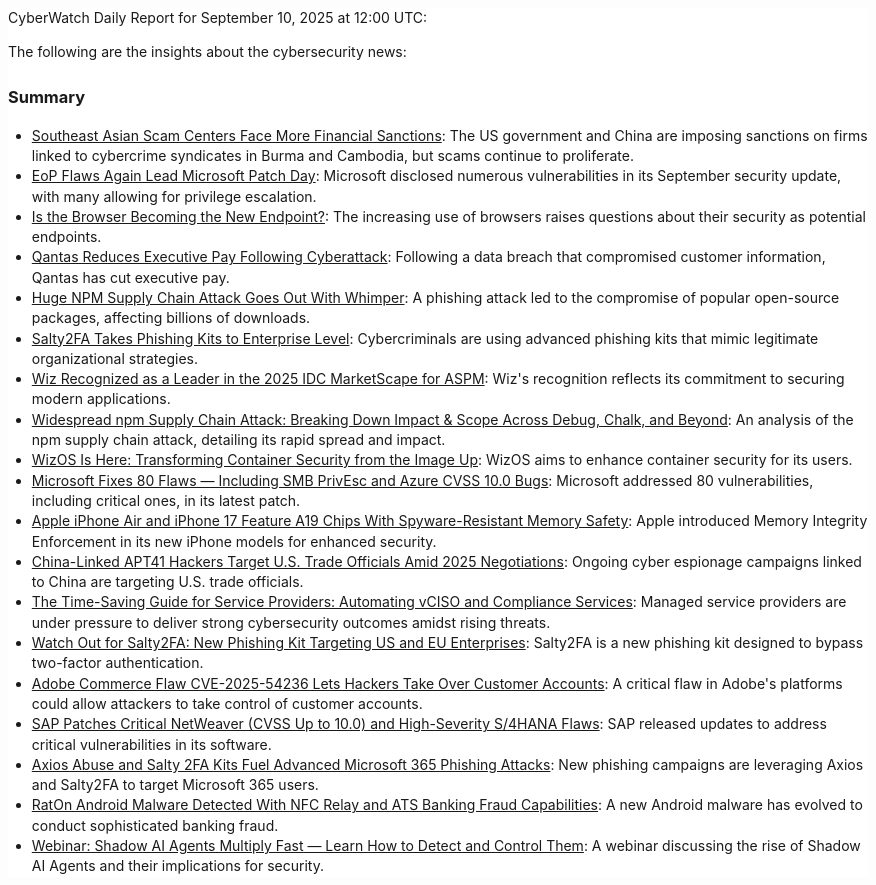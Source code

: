 CyberWatch Daily Report for September 10, 2025 at 12:00 UTC:

The following are the insights about the cybersecurity news:

### Summary
- [Southeast Asian Scam Centers Face More Financial Sanctions](https://www.darkreading.com/cyber-risk/southeast-asian-scam-centers-financial-sanctions): The US government and China are imposing sanctions on firms linked to cybercrime syndicates in Burma and Cambodia, but scams continue to proliferate.
- [EoP Flaws Again Lead Microsoft Patch Day](https://www.darkreading.com/application-security/eop-flaws-again-lead-microsoft-patch-day): Microsoft disclosed numerous vulnerabilities in its September security update, with many allowing for privilege escalation.
- [Is the Browser Becoming the New Endpoint?](https://www.darkreading.com/endpoint-security/browser-becoming-new-endpoint): The increasing use of browsers raises questions about their security as potential endpoints.
- [Qantas Reduces Executive Pay Following Cyberattack](https://www.darkreading.com/cyberattacks-data-breaches/qantas-reduces-executive-pay-cyberattack): Following a data breach that compromised customer information, Qantas has cut executive pay.
- [Huge NPM Supply Chain Attack Goes Out With Whimper](https://www.darkreading.com/application-security/huge-npm-supply-chain-attack-whimper): A phishing attack led to the compromise of popular open-source packages, affecting billions of downloads.
- [Salty2FA Takes Phishing Kits to Enterprise Level](https://www.darkreading.com/cyberattacks-data-breaches/salty2fa-phishing-kits-enterprise-level): Cybercriminals are using advanced phishing kits that mimic legitimate organizational strategies.
- [Wiz Recognized as a Leader in the 2025 IDC MarketScape for ASPM](https://www.wiz.io/blog/wiz-named-aspm-leader-by-idc): Wiz's recognition reflects its commitment to securing modern applications.
- [Widespread npm Supply Chain Attack: Breaking Down Impact & Scope Across Debug, Chalk, and Beyond](https://www.wiz.io/blog/widespread-npm-supply-chain-attack-breaking-down-impact-scope-across-debug-chalk): An analysis of the npm supply chain attack, detailing its rapid spread and impact.
- [WizOS Is Here: Transforming Container Security from the Image Up](https://www.wiz.io/blog/wizos-transforming-container-security-from-the-image-up): WizOS aims to enhance container security for its users.
- [Microsoft Fixes 80 Flaws — Including SMB PrivEsc and Azure CVSS 10.0 Bugs](https://thehackernews.com/2025/09/microsoft-fixes-80-flaws-including-smb.html): Microsoft addressed 80 vulnerabilities, including critical ones, in its latest patch.
- [Apple iPhone Air and iPhone 17 Feature A19 Chips With Spyware-Resistant Memory Safety](https://thehackernews.com/2025/09/apple-iphone-air-and-iphone-17-feature.html): Apple introduced Memory Integrity Enforcement in its new iPhone models for enhanced security.
- [China-Linked APT41 Hackers Target U.S. Trade Officials Amid 2025 Negotiations](https://thehackernews.com/2025/09/china-linked-apt41-hackers-target-us.html): Ongoing cyber espionage campaigns linked to China are targeting U.S. trade officials.
- [The Time-Saving Guide for Service Providers: Automating vCISO and Compliance Services](https://thehackernews.com/2025/09/the-time-saving-guide-for-service.html): Managed service providers are under pressure to deliver strong cybersecurity outcomes amidst rising threats.
- [Watch Out for Salty2FA: New Phishing Kit Targeting US and EU Enterprises](https://thehackernews.com/2025/09/watch-out-for-salty2fa-new-phishing-kit.html): Salty2FA is a new phishing kit designed to bypass two-factor authentication.
- [Adobe Commerce Flaw CVE-2025-54236 Lets Hackers Take Over Customer Accounts](https://thehackernews.com/2025/09/adobe-commerce-flaw-cve-2025-54236-lets.html): A critical flaw in Adobe's platforms could allow attackers to take control of customer accounts.
- [SAP Patches Critical NetWeaver (CVSS Up to 10.0) and High-Severity S/4HANA Flaws](https://thehackernews.com/2025/09/sap-patches-critical-netweaver-cvss-up.html): SAP released updates to address critical vulnerabilities in its software.
- [Axios Abuse and Salty 2FA Kits Fuel Advanced Microsoft 365 Phishing Attacks](https://thehackernews.com/2025/09/axios-abuse-and-salty-2fa-kits-fuel.html): New phishing campaigns are leveraging Axios and Salty2FA to target Microsoft 365 users.
- [RatOn Android Malware Detected With NFC Relay and ATS Banking Fraud Capabilities](https://thehackernews.com/2025/09/raton-android-malware-detected-with-nfc.html): A new Android malware has evolved to conduct sophisticated banking fraud.
- [Webinar: Shadow AI Agents Multiply Fast — Learn How to Detect and Control Them](https://thehackernews.com/2025/09/webinar-shadow-ai-agents-multiply-fast.html): A webinar discussing the rise of Shadow AI Agents and their implications for security.